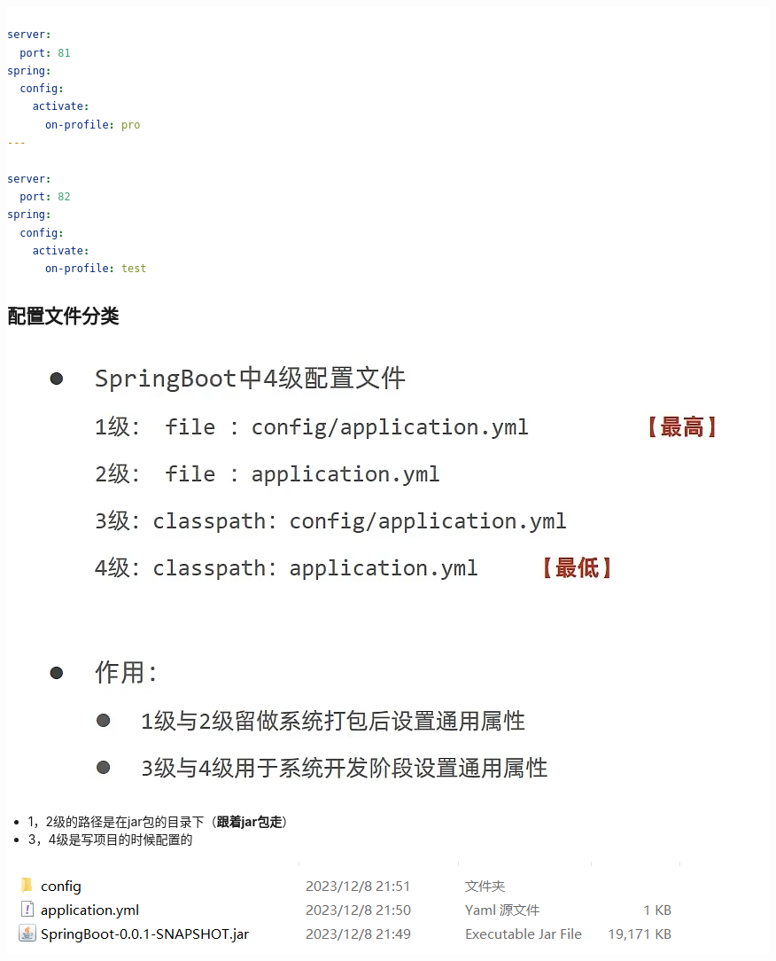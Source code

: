 ```yaml

server:
  port: 81
spring:
  config:
    activate:
      on-profile: pro
---

server:
  port: 82
spring:
  config:
    activate:
      on-profile: test
```

## 配置文件分类
![img_5.png](material/img_5.png)

* 1，2级的路径是在jar包的目录下（**跟着jar包走**）
* 3，4级是写项目的时候配置的

![img_6.png](material/img_6.png)
